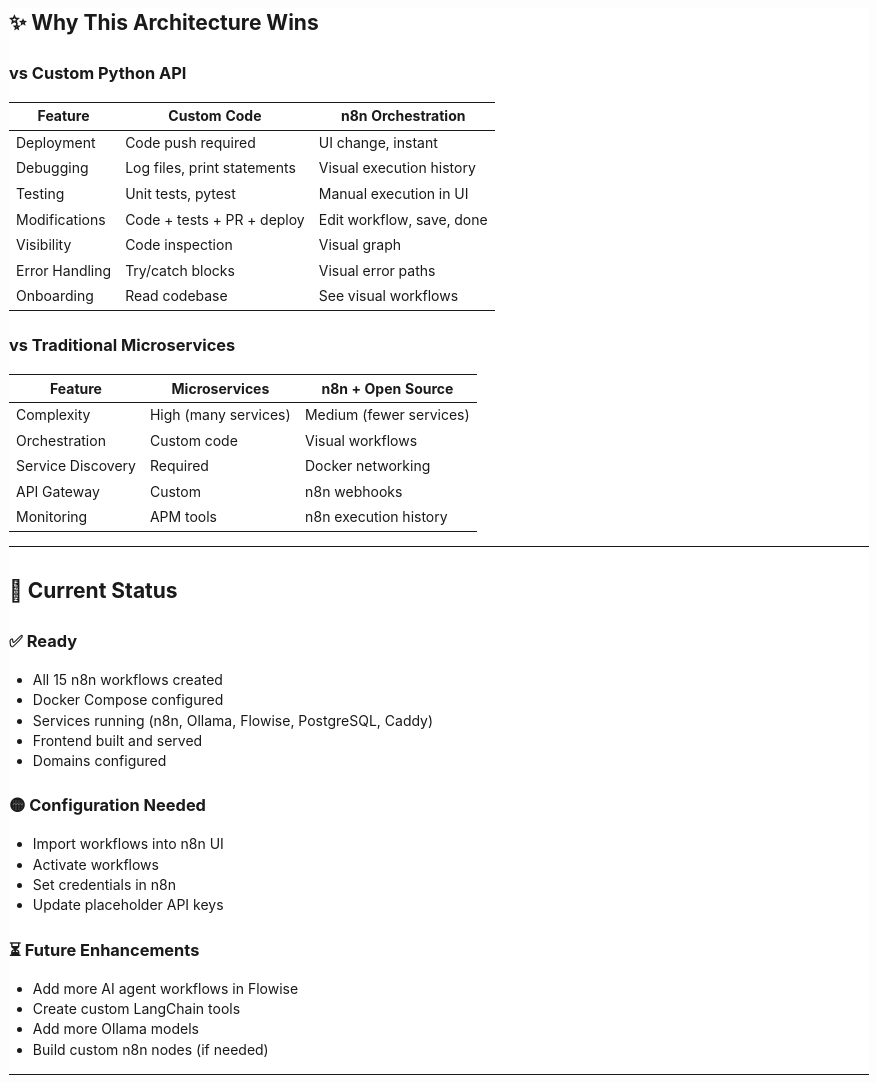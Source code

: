 ## ✨ Why This Architecture Wins

### vs Custom Python API
| Feature | Custom Code | n8n Orchestration |
|---------|-------------|-------------------|
| Deployment | Code push required | UI change, instant |
| Debugging | Log files, print statements | Visual execution history |
| Testing | Unit tests, pytest | Manual execution in UI |
| Modifications | Code + tests + PR + deploy | Edit workflow, save, done |
| Visibility | Code inspection | Visual graph |
| Error Handling | Try/catch blocks | Visual error paths |
| Onboarding | Read codebase | See visual workflows |

### vs Traditional Microservices
| Feature | Microservices | n8n + Open Source |
|---------|--------------|-------------------|
| Complexity | High (many services) | Medium (fewer services) |
| Orchestration | Custom code | Visual workflows |
| Service Discovery | Required | Docker networking |
| API Gateway | Custom | n8n webhooks |
| Monitoring | APM tools | n8n execution history |

---

## 🚦 Current Status

### ✅ Ready
- All 15 n8n workflows created
- Docker Compose configured
- Services running (n8n, Ollama, Flowise, PostgreSQL, Caddy)
- Frontend built and served
- Domains configured

### 🟡 Configuration Needed
- Import workflows into n8n UI
- Activate workflows
- Set credentials in n8n
- Update placeholder API keys

### ⏳ Future Enhancements
- Add more AI agent workflows in Flowise
- Create custom LangChain tools
- Add more Ollama models
- Build custom n8n nodes (if needed)

---